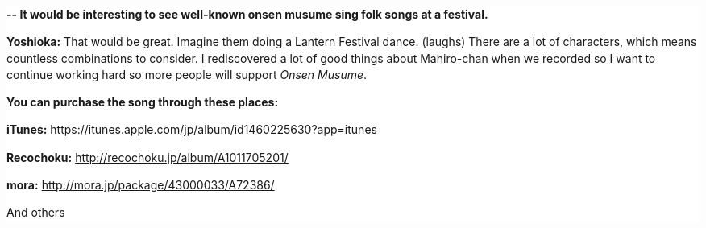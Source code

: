 **\-- It would be interesting to see well-known onsen musume sing folk songs at a festival.**

**Yoshioka:** That would be great. Imagine them doing a Lantern Festival dance. (laughs) There are a lot of characters, which means countless combinations to consider. I rediscovered a lot of good things about Mahiro-chan when we recorded so I want to continue working hard so more people will support _Onsen Musume_.

**You can purchase the song through these places:**

**iTunes:** https://itunes.apple.com/jp/album/id1460225630?app=itunes

**Recochoku:** http://recochoku.jp/album/A1011705201/

**mora:** http://mora.jp/package/43000033/A72386/

And others
